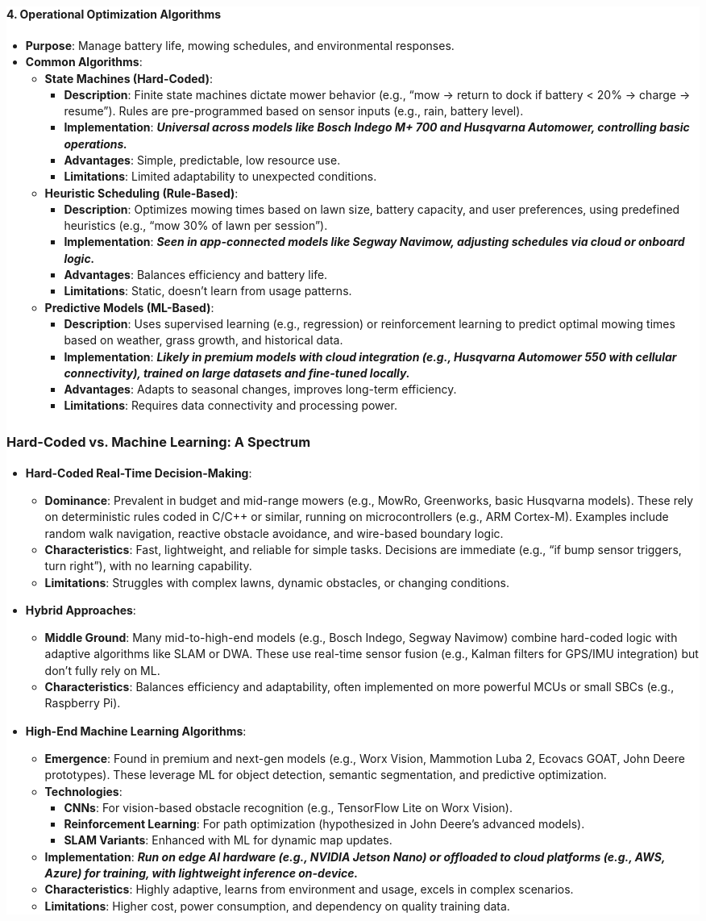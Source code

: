 #### 4. Operational Optimization Algorithms
- **Purpose**: Manage battery life, mowing schedules, and environmental responses.
- **Common Algorithms**:
  - **State Machines (Hard-Coded)**:
    - **Description**: Finite state machines dictate mower behavior (e.g., “mow → return to dock if battery < 20% → charge → resume”). Rules are pre-programmed based on sensor inputs (e.g., rain, battery level).
    - **Implementation**: *__Universal across models like Bosch Indego M+ 700 and Husqvarna Automower, controlling basic operations.__*
    - **Advantages**: Simple, predictable, low resource use.
    - **Limitations**: Limited adaptability to unexpected conditions.
  - **Heuristic Scheduling (Rule-Based)**:
    - **Description**: Optimizes mowing times based on lawn size, battery capacity, and user preferences, using predefined heuristics (e.g., “mow 30% of lawn per session”).
    - **Implementation**: *__Seen in app-connected models like Segway Navimow, adjusting schedules via cloud or onboard logic.__*
    - **Advantages**: Balances efficiency and battery life.
    - **Limitations**: Static, doesn’t learn from usage patterns.
  - **Predictive Models (ML-Based)**:
    - **Description**: Uses supervised learning (e.g., regression) or reinforcement learning to predict optimal mowing times based on weather, grass growth, and historical data.
    - **Implementation**: *__Likely in premium models with cloud integration (e.g., Husqvarna Automower 550 with cellular connectivity), trained on large datasets and fine-tuned locally.__*
    - **Advantages**: Adapts to seasonal changes, improves long-term efficiency.
    - **Limitations**: Requires data connectivity and processing power.

### Hard-Coded vs. Machine Learning: A Spectrum
- **Hard-Coded Real-Time Decision-Making**:
  - **Dominance**: Prevalent in budget and mid-range mowers (e.g., MowRo, Greenworks, basic Husqvarna models). These rely on deterministic rules coded in C/C++ or similar, running on microcontrollers (e.g., ARM Cortex-M). Examples include random walk navigation, reactive obstacle avoidance, and wire-based boundary logic.
  - **Characteristics**: Fast, lightweight, and reliable for simple tasks. Decisions are immediate (e.g., “if bump sensor triggers, turn right”), with no learning capability.
  - **Limitations**: Struggles with complex lawns, dynamic obstacles, or changing conditions.

- **Hybrid Approaches**:
  - **Middle Ground**: Many mid-to-high-end models (e.g., Bosch Indego, Segway Navimow) combine hard-coded logic with adaptive algorithms like SLAM or DWA. These use real-time sensor fusion (e.g., Kalman filters for GPS/IMU integration) but don’t fully rely on ML.
  - **Characteristics**: Balances efficiency and adaptability, often implemented on more powerful MCUs or small SBCs (e.g., Raspberry Pi).

- **High-End Machine Learning Algorithms**:
  - **Emergence**: Found in premium and next-gen models (e.g., Worx Vision, Mammotion Luba 2, Ecovacs GOAT, John Deere prototypes). These leverage ML for object detection, semantic segmentation, and predictive optimization.
  - **Technologies**:
    - **CNNs**: For vision-based obstacle recognition (e.g., TensorFlow Lite on Worx Vision).
    - **Reinforcement Learning**: For path optimization (hypothesized in John Deere’s advanced models).
    - **SLAM Variants**: Enhanced with ML for dynamic map updates.
  - **Implementation**: *__Run on edge AI hardware (e.g., NVIDIA Jetson Nano) or offloaded to cloud platforms (e.g., AWS, Azure) for training, with lightweight inference on-device.__*
  - **Characteristics**: Highly adaptive, learns from environment and usage, excels in complex scenarios.
  - **Limitations**: Higher cost, power consumption, and dependency on quality training data.
